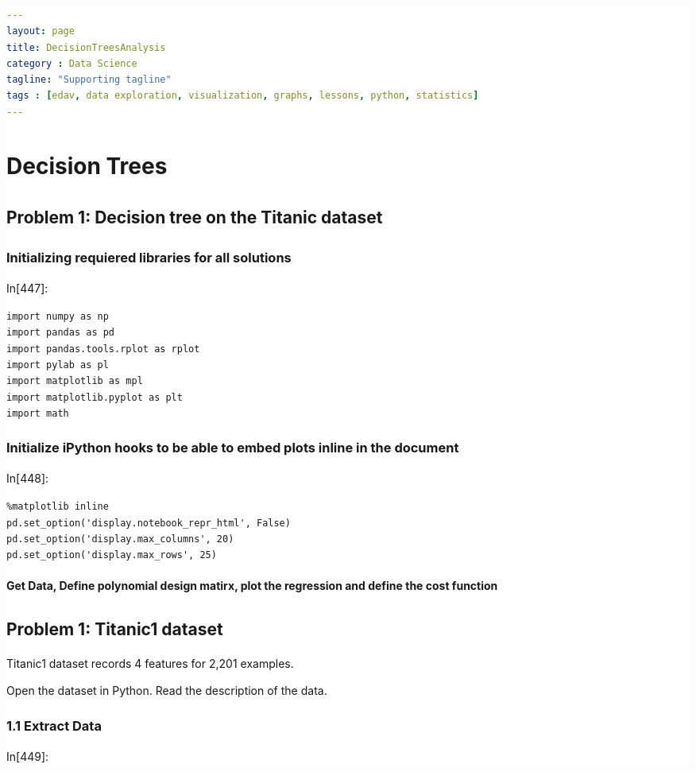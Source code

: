 ```yaml
---
layout: page
title: DecisionTreesAnalysis
category : Data Science
tagline: "Supporting tagline"
tags : [edav, data exploration, visualization, graphs, lessons, python, statistics]
---
```


# Decision Trees

## Problem 1: Decision tree on the Titanic dataset

### Initializing requiered libraries for all solutions

In[447]:

```
import numpy as np
import pandas as pd
import pandas.tools.rplot as rplot
import pylab as pl
import matplotlib as mpl
import matplotlib.pyplot as plt
import math
```

### Initialize iPython hooks to be able to embed plots inline in the document

In[448]:

```
%matplotlib inline 
pd.set_option('display.notebook_repr_html', False)
pd.set_option('display.max_columns', 20)
pd.set_option('display.max_rows', 25)
```

#### Get Data, Define polynomial design matirx, plot the regression and define the cost function

## Problem 1: Titanic1 dataset

Titanic1 dataset records 4 features for 2,201 examples.

Open the dataset in Python. Read the description of the data.

### 1.1 Extract Data

In[449]:
